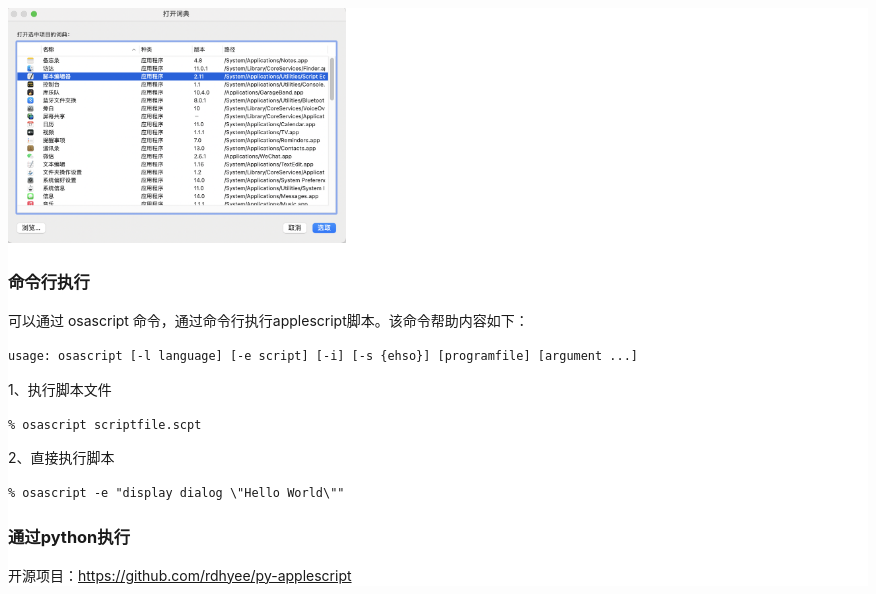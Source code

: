 <img src="MacOS%E6%B5%8B%E8%AF%95-AppleScript%E5%AD%A6%E4%B9%A0%E7%AC%94%E8%AE%B0.assets/002.png" alt="002" style="zoom: 33%;" />

### 命令行执行

可以通过 osascript 命令，通过命令行执行applescript脚本。该命令帮助内容如下：

```
usage: osascript [-l language] [-e script] [-i] [-s {ehso}] [programfile] [argument ...]
```

1、执行脚本文件

```
% osascript scriptfile.scpt
```

2、直接执行脚本

```
% osascript -e "display dialog \"Hello World\""
```

### 通过python执行

开源项目：https://github.com/rdhyee/py-applescript
